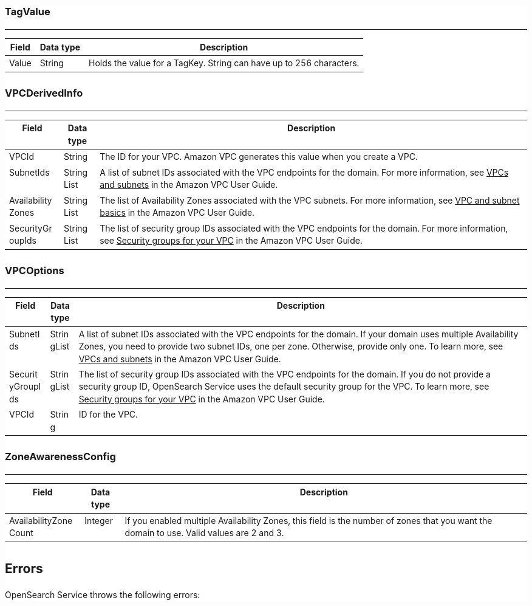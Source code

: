 ### TagValue<a name="configuration-api-datatypes-tagvalue"></a>


****  

| Field | Data type | Description | 
| --- | --- | --- | 
| Value | String | Holds the value for a TagKey\. String can have up to 256 characters\. | 

### VPCDerivedInfo<a name="configuration-api-datatypes-vpcderivedinfo"></a>


****  

| Field | Data type | Description | 
| --- | --- | --- | 
| VPCId | String | The ID for your VPC\. Amazon VPC generates this value when you create a VPC\. | 
| SubnetIds | StringList | A list of subnet IDs associated with the VPC endpoints for the domain\. For more information, see [VPCs and subnets](https://docs.aws.amazon.com/vpc/latest/userguide/VPC_Subnets.html) in the Amazon VPC User Guide\. | 
| AvailabilityZones | StringList | The list of Availability Zones associated with the VPC subnets\. For more information, see [VPC and subnet basics](https://docs.aws.amazon.com/vpc/latest/userguide/VPC_Subnets.html#vpc-subnet-basics) in the Amazon VPC User Guide\. | 
| SecurityGroupIds | StringList | The list of security group IDs associated with the VPC endpoints for the domain\. For more information, see [Security groups for your VPC](https://docs.aws.amazon.com/vpc/latest/userguide/VPC_SecurityGroups.html) in the Amazon VPC User Guide\. | 

### VPCOptions<a name="configuration-api-datatypes-vpcoptions"></a>


****  

| Field | Data type | Description | 
| --- | --- | --- | 
| SubnetIds | StringList | A list of subnet IDs associated with the VPC endpoints for the domain\. If your domain uses multiple Availability Zones, you need to provide two subnet IDs, one per zone\. Otherwise, provide only one\. To learn more, see [VPCs and subnets](https://docs.aws.amazon.com/vpc/latest/userguide/VPC_Subnets.html) in the Amazon VPC User Guide\. | 
| SecurityGroupIds | StringList | The list of security group IDs associated with the VPC endpoints for the domain\. If you do not provide a security group ID, OpenSearch Service uses the default security group for the VPC\. To learn more, see [Security groups for your VPC](https://docs.aws.amazon.com/vpc/latest/userguide/VPC_SecurityGroups.html) in the Amazon VPC User Guide\. | 
| VPCId | String | ID for the VPC\. | 

### ZoneAwarenessConfig<a name="configuration-api-datatypes-az"></a>


****  

| Field | Data type | Description | 
| --- | --- | --- | 
| AvailabilityZoneCount | Integer | If you enabled multiple Availability Zones, this field is the number of zones that you want the domain to use\. Valid values are 2 and 3\. | 

## Errors<a name="configuration-api-errors"></a>

OpenSearch Service throws the following errors:
